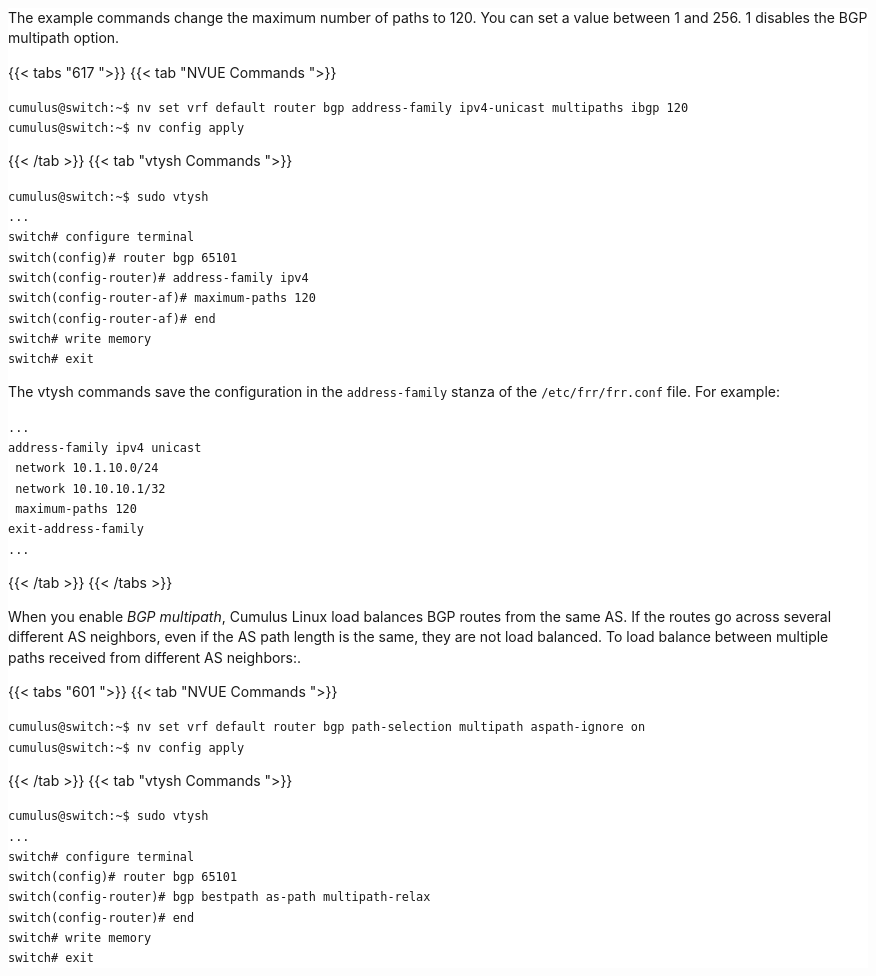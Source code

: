 The example commands change the maximum number of paths to 120. You can set a value between 1 and 256. 1 disables the BGP multipath option.

{{< tabs "617 ">}}
{{< tab "NVUE Commands ">}}

```
cumulus@switch:~$ nv set vrf default router bgp address-family ipv4-unicast multipaths ibgp 120 
cumulus@switch:~$ nv config apply
```

{{< /tab >}}
{{< tab "vtysh Commands ">}}

```
cumulus@switch:~$ sudo vtysh
...
switch# configure terminal
switch(config)# router bgp 65101
switch(config-router)# address-family ipv4
switch(config-router-af)# maximum-paths 120
switch(config-router-af)# end
switch# write memory
switch# exit
```

The vtysh commands save the configuration in the `address-family` stanza of the `/etc/frr/frr.conf` file. For example:

```
...
address-family ipv4 unicast
 network 10.1.10.0/24
 network 10.10.10.1/32
 maximum-paths 120
exit-address-family
...
```

{{< /tab >}}
{{< /tabs >}}

When you enable *BGP multipath*, Cumulus Linux load balances BGP routes from the same AS. If the routes go across several different AS neighbors, even if the AS path length is the same, they are not load balanced. To load balance between multiple paths received from different AS neighbors:.

{{< tabs "601 ">}}
{{< tab "NVUE Commands ">}}

```
cumulus@switch:~$ nv set vrf default router bgp path-selection multipath aspath-ignore on
cumulus@switch:~$ nv config apply
```

{{< /tab >}}
{{< tab "vtysh Commands ">}}

```
cumulus@switch:~$ sudo vtysh
...
switch# configure terminal
switch(config)# router bgp 65101
switch(config-router)# bgp bestpath as-path multipath-relax
switch(config-router)# end
switch# write memory
switch# exit
```
